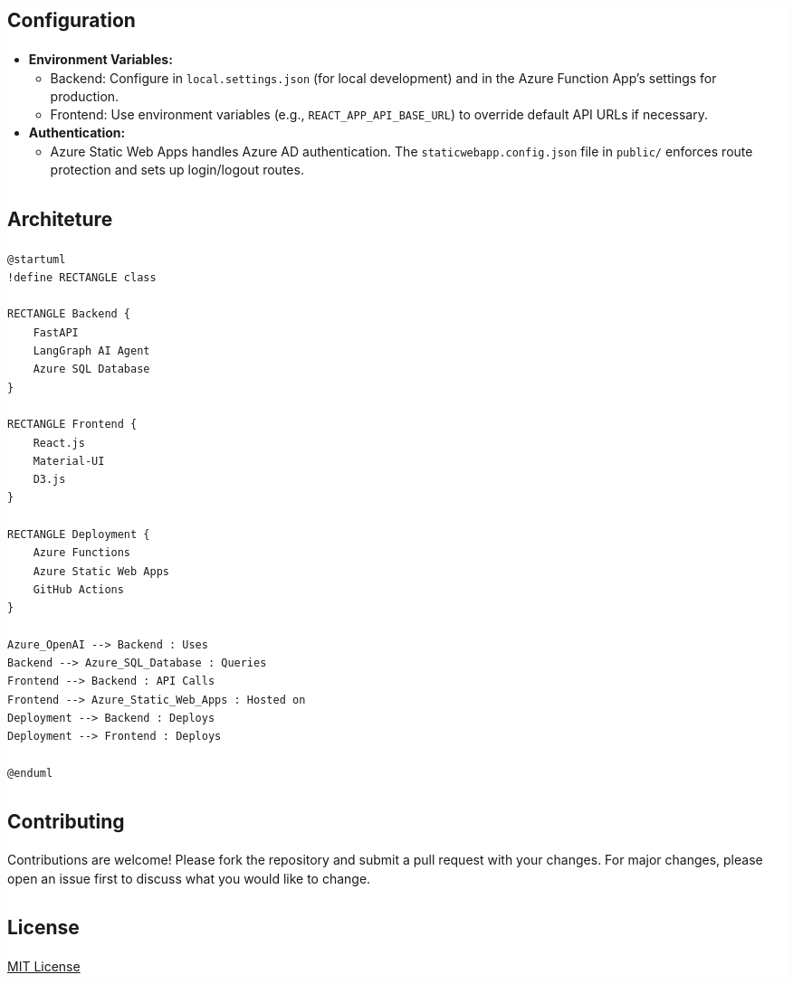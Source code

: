 ## Configuration

- **Environment Variables:**  
  - Backend: Configure in `local.settings.json` (for local development) and in the Azure Function App’s settings for production.
  - Frontend: Use environment variables (e.g., `REACT_APP_API_BASE_URL`) to override default API URLs if necessary.
- **Authentication:**  
  - Azure Static Web Apps handles Azure AD authentication. The `staticwebapp.config.json` file in `public/` enforces route protection and sets up login/logout routes.

## Architeture

```plantuml
@startuml
!define RECTANGLE class

RECTANGLE Backend {
    FastAPI
    LangGraph AI Agent
    Azure SQL Database
}

RECTANGLE Frontend {
    React.js
    Material-UI
    D3.js
}

RECTANGLE Deployment {
    Azure Functions
    Azure Static Web Apps
    GitHub Actions
}

Azure_OpenAI --> Backend : Uses
Backend --> Azure_SQL_Database : Queries
Frontend --> Backend : API Calls
Frontend --> Azure_Static_Web_Apps : Hosted on
Deployment --> Backend : Deploys
Deployment --> Frontend : Deploys

@enduml
```

## Contributing

Contributions are welcome! Please fork the repository and submit a pull request with your changes. For major changes, please open an issue first to discuss what you would like to change.



## License

[MIT License](LICENSE)

